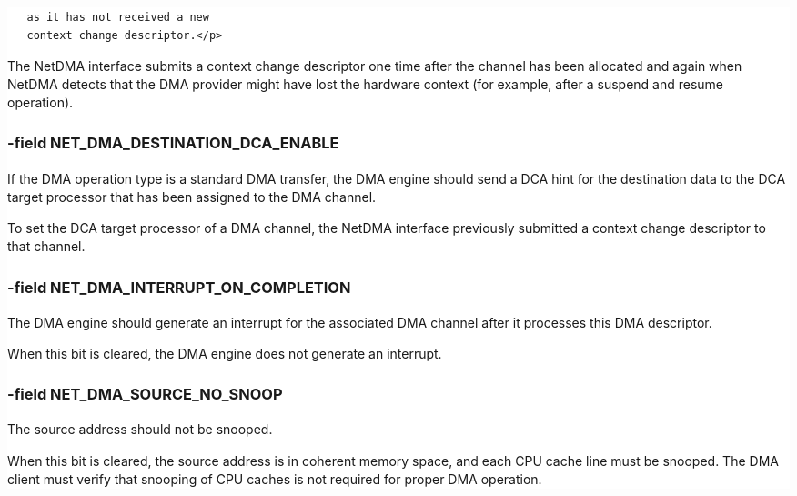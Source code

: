        as it has not received a new 
       context change descriptor.</p>
<p>The NetDMA interface submits a 
       context change descriptor one time after the channel has been allocated and again when
       NetDMA detects that the DMA provider might have lost the hardware context (for example, after a
       suspend and resume operation).</p>
</td>
</tr>
<tr>
<td width="40%"><a id="NET_DMA_DESTINATION_DCA_ENABLE"></a><a id="net_dma_destination_dca_enable"></a><dl>

### -field <b>NET_DMA_DESTINATION_DCA_ENABLE</b>

</dl>
</td>
<td width="60%">
<p>If the DMA operation type is a standard DMA transfer, the DMA engine should send a DCA hint for
       the destination data to the DCA target processor that has been assigned to the DMA channel. 
       </p>
<p>To set the DCA target processor of a DMA channel, the NetDMA interface previously submitted a 
       context change descriptor to that channel.</p>
</td>
</tr>
<tr>
<td width="40%"><a id="NET_DMA_INTERRUPT_ON_COMPLETION"></a><a id="net_dma_interrupt_on_completion"></a><dl>

### -field <b>NET_DMA_INTERRUPT_ON_COMPLETION</b>

</dl>
</td>
<td width="60%">
<p>The DMA engine should generate an interrupt for the associated DMA channel after it processes
       this DMA descriptor.
       </p>
<p>When this bit is cleared, the DMA engine does not generate an interrupt.</p>
</td>
</tr>
<tr>
<td width="40%"><a id="NET_DMA_SOURCE_NO_SNOOP"></a><a id="net_dma_source_no_snoop"></a><dl>

### -field <b>NET_DMA_SOURCE_NO_SNOOP</b>

</dl>
</td>
<td width="60%">
<p>The source address should not be snooped. 
       </p>
<p>When this bit is cleared, the source address is in coherent memory space, and each CPU cache line
       must be snooped. The DMA client must verify that snooping of CPU caches is not required for proper DMA
       operation.</p>
</td>
</tr>
<tr>
<td width="40%"><a id="NET_DMA_DESTINATION_NO_SNOOP"></a><a id="net_dma_destination_no_snoop"></a><dl>
